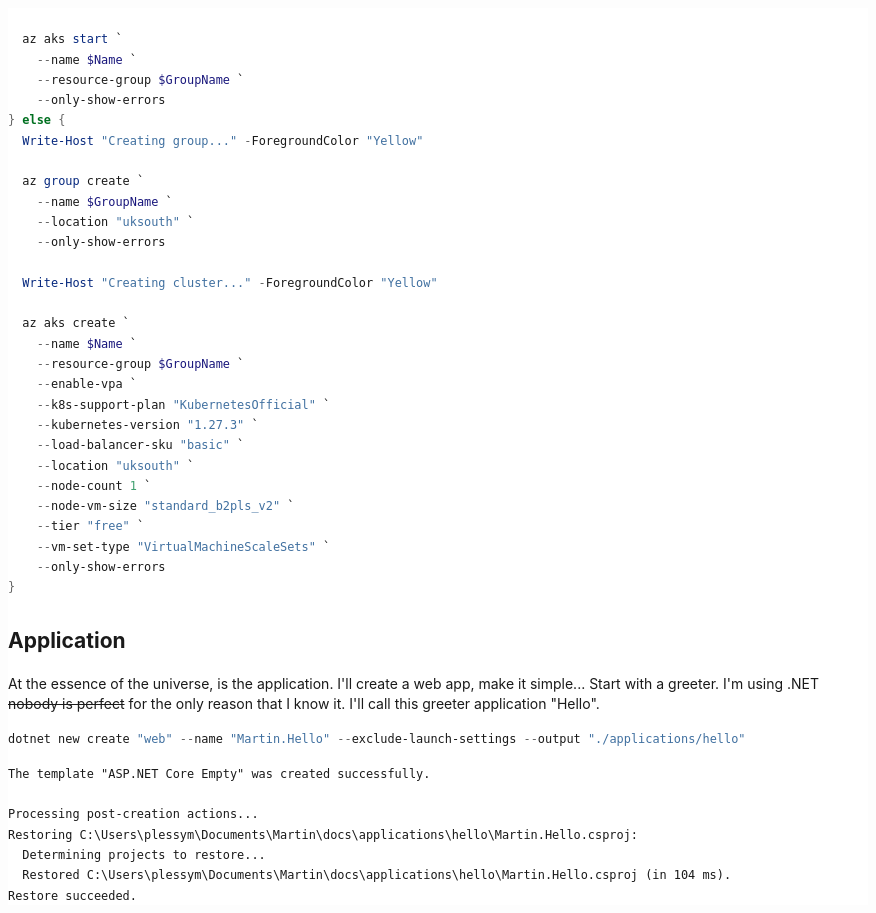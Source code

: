 ```ps1

  az aks start `
    --name $Name `
    --resource-group $GroupName `
    --only-show-errors
} else {
  Write-Host "Creating group..." -ForegroundColor "Yellow"

  az group create `
    --name $GroupName `
    --location "uksouth" `
    --only-show-errors

  Write-Host "Creating cluster..." -ForegroundColor "Yellow"

  az aks create `
    --name $Name `
    --resource-group $GroupName `
    --enable-vpa `
    --k8s-support-plan "KubernetesOfficial" `
    --kubernetes-version "1.27.3" `
    --load-balancer-sku "basic" `
    --location "uksouth" `
    --node-count 1 `
    --node-vm-size "standard_b2pls_v2" `
    --tier "free" `
    --vm-set-type "VirtualMachineScaleSets" `
    --only-show-errors
}
```

## Application

At the essence of the universe, is the application. I'll create a web app, make it simple... Start with a greeter. I'm using .NET ~~nobody is perfect~~ for the only reason that I know it. I'll call this greeter application "Hello".

```ps1
dotnet new create "web" --name "Martin.Hello" --exclude-launch-settings --output "./applications/hello"
```
```output
The template "ASP.NET Core Empty" was created successfully.

Processing post-creation actions...
Restoring C:\Users\plessym\Documents\Martin\docs\applications\hello\Martin.Hello.csproj:
  Determining projects to restore...
  Restored C:\Users\plessym\Documents\Martin\docs\applications\hello\Martin.Hello.csproj (in 104 ms).
Restore succeeded.
```
